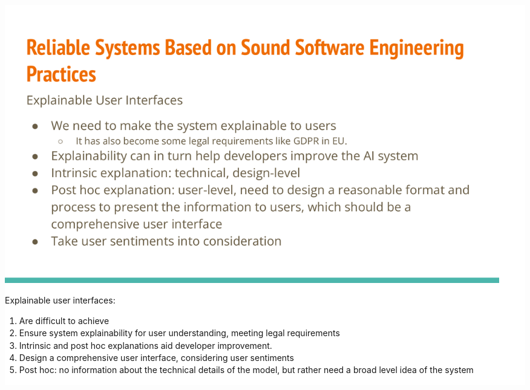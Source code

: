   <td><img src="../images/week14/day1/F.jpg" width="95%"></td>
</tr>
  <td colspan=1 align="center"><b></b></td>
</table>

Explainable user interfaces: 
1. Are difficult to achieve
2. Ensure system explainability for user understanding, meeting legal requirements
3. Intrinsic and post hoc explanations aid developer improvement. 
4. Design a comprehensive user interface, considering user sentiments
5. Post hoc: no information about the technical details of the model, but rather need a broad level idea of the system



<table><tr>